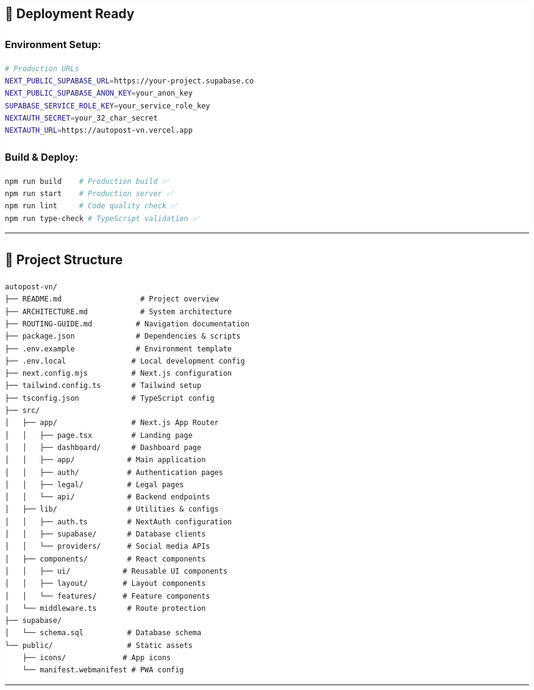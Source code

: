 
## 🚀 Deployment Ready

### **Environment Setup:**
```bash
# Production URLs
NEXT_PUBLIC_SUPABASE_URL=https://your-project.supabase.co
NEXT_PUBLIC_SUPABASE_ANON_KEY=your_anon_key
SUPABASE_SERVICE_ROLE_KEY=your_service_role_key
NEXTAUTH_SECRET=your_32_char_secret
NEXTAUTH_URL=https://autopost-vn.vercel.app
```

### **Build & Deploy:**
```bash
npm run build    # Production build ✅
npm run start    # Production server ✅
npm run lint     # Code quality check ✅
npm run type-check # TypeScript validation ✅
```

---

## 📂 Project Structure

```
autopost-vn/
├── README.md                  # Project overview
├── ARCHITECTURE.md            # System architecture
├── ROUTING-GUIDE.md          # Navigation documentation
├── package.json              # Dependencies & scripts
├── .env.example              # Environment template
├── .env.local               # Local development config
├── next.config.mjs          # Next.js configuration
├── tailwind.config.ts       # Tailwind setup
├── tsconfig.json            # TypeScript config
├── src/
│   ├── app/                 # Next.js App Router
│   │   ├── page.tsx         # Landing page
│   │   ├── dashboard/       # Dashboard page
│   │   ├── app/            # Main application
│   │   ├── auth/           # Authentication pages
│   │   ├── legal/          # Legal pages
│   │   └── api/            # Backend endpoints
│   ├── lib/                # Utilities & configs
│   │   ├── auth.ts         # NextAuth configuration
│   │   ├── supabase/       # Database clients
│   │   └── providers/      # Social media APIs
│   ├── components/         # React components
│   │   ├── ui/            # Reusable UI components
│   │   ├── layout/        # Layout components
│   │   └── features/      # Feature components
│   └── middleware.ts       # Route protection
├── supabase/
│   └── schema.sql          # Database schema
└── public/                 # Static assets
    ├── icons/             # App icons
    └── manifest.webmanifest # PWA config
```

---